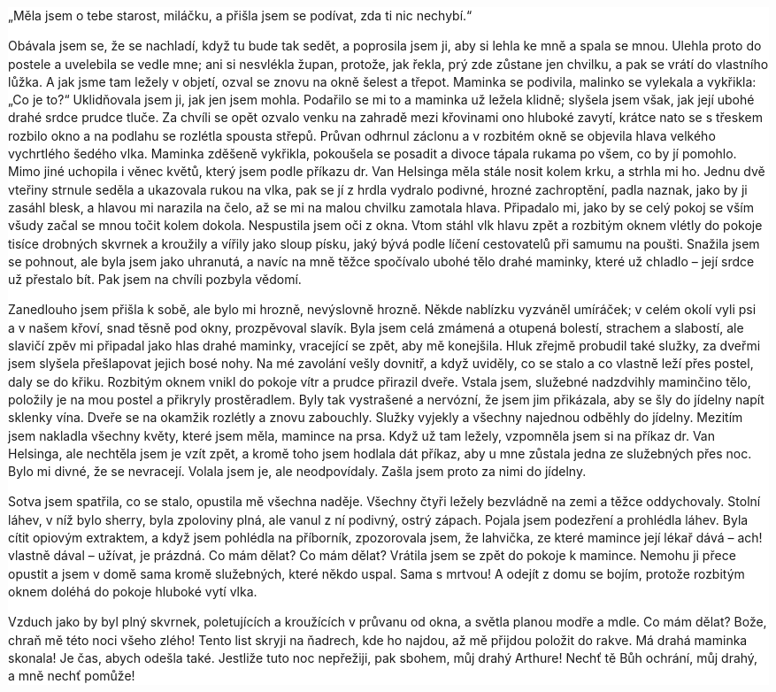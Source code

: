 „Měla jsem o tebe starost, miláčku, a přišla jsem se podívat, zda ti nic nechybí.“

Obávala jsem se, že se nachladí, když tu bude tak sedět, a poprosila jsem ji, aby si lehla ke mně a spala se mnou. Ulehla proto do postele a uvelebila se vedle mne; ani si nesvlékla župan, protože, jak řekla, prý zde zůstane jen chvilku, a pak se vrátí do vlastního lůžka. A jak jsme tam ležely v objetí, ozval se znovu na okně šelest a třepot. Maminka se podivila, malinko se vylekala a vykřikla: „Co je to?“ Uklidňovala jsem ji, jak jen jsem mohla. Podařilo se mi to a maminka už ležela klidně; slyšela jsem však, jak její ubohé drahé srdce prudce tluče. Za chvíli se opět ozvalo venku na zahradě mezi křovinami ono hluboké zavytí, krátce nato se s třeskem rozbilo okno a na podlahu se rozlétla spousta střepů. Průvan odhrnul záclonu a v rozbitém okně se objevila hlava velkého vychrtlého šedého vlka. Maminka zděšeně vykřikla, pokoušela se posadit a divoce tápala rukama po všem, co by jí pomohlo. Mimo jiné uchopila i věnec květů, který jsem podle příkazu dr. Van Helsinga měla stále nosit kolem krku, a strhla mi ho. Jednu dvě vteřiny strnule seděla a ukazovala rukou na vlka, pak se jí z hrdla vydralo podivné, hrozné zachroptění, padla naznak, jako by ji zasáhl blesk, a hlavou mi narazila na čelo, až se mi na malou chvilku zamotala hlava. Připadalo mi, jako by se celý pokoj se vším všudy začal se mnou točit kolem dokola. Nespustila jsem oči z okna. Vtom stáhl vlk hlavu zpět a rozbitým oknem vlétly do pokoje tisíce drobných skvrnek a kroužily a vířily jako sloup písku, jaký bývá podle líčení cestovatelů při samumu na poušti. Snažila jsem se pohnout, ale byla jsem jako uhranutá, a navíc na mně těžce spočívalo ubohé tělo drahé maminky, které už chladlo – její srdce už přestalo bít. Pak jsem na chvíli pozbyla vědomí.

Zanedlouho jsem přišla k sobě, ale bylo mi hrozně, nevýslovně hrozně. Někde nablízku vyzváněl umíráček; v celém okolí vyli psi a v našem křoví, snad těsně pod okny, prozpěvoval slavík. Byla jsem celá zmámená a otupená bolestí, strachem a slabostí, ale slavičí zpěv mi připadal jako hlas drahé maminky, vracející se zpět, aby mě konejšila. Hluk zřejmě probudil také služky, za dveřmi jsem slyšela přešlapovat jejich bosé nohy. Na mé zavolání vešly dovnitř, a když uviděly, co se stalo a co vlastně leží přes postel, daly se do křiku. Rozbitým oknem vnikl do pokoje vítr a prudce přirazil dveře. Vstala jsem, služebné nadzdvihly maminčino tělo, položily je na mou postel a přikryly prostěradlem. Byly tak vystrašené a nervózní, že jsem jim přikázala, aby se šly do jídelny napít sklenky vína. Dveře se na okamžik rozlétly a znovu zabouchly. Služky vyjekly a všechny najednou odběhly do jídelny. Mezitím jsem nakladla všechny květy, které jsem měla, mamince na prsa. Když už tam ležely, vzpomněla jsem si na příkaz dr. Van Helsinga, ale nechtěla jsem je vzít zpět, a kromě toho jsem hodlala dát příkaz, aby u mne zůstala jedna ze služebných přes noc. Bylo mi divné, že se nevracejí. Volala jsem je, ale neodpovídaly. Zašla jsem proto za nimi do jídelny.

Sotva jsem spatřila, co se stalo, opustila mě všechna naděje. Všechny čtyři ležely bezvládně na zemi a těžce oddychovaly. Stolní láhev, v níž bylo sherry, byla zpoloviny plná, ale vanul z ní podivný, ostrý zápach. Pojala jsem podezření a prohlédla láhev. Byla cítit opiovým extraktem, a když jsem pohlédla na příborník, zpozorovala jsem, že lahvička, ze které mamince její lékař dává – ach! vlastně dával – užívat, je prázdná. Co mám dělat? Co mám dělat? Vrátila jsem se zpět do pokoje k mamince. Nemohu ji přece opustit a jsem v domě sama kromě služebných, které někdo uspal. Sama s mrtvou! A odejít z domu se bojím, protože rozbitým oknem doléhá do pokoje hluboké vytí vlka.

Vzduch jako by byl plný skvrnek, poletujících a kroužících v průvanu od okna, a světla planou modře a mdle. Co mám dělat? Bože, chraň mě této noci všeho zlého! Tento list skryji na ňadrech, kde ho najdou, až mě přijdou položit do rakve. Má drahá maminka skonala! Je čas, abych odešla také. Jestliže tuto noc nepřežiji, pak sbohem, můj drahý Arthure! Nechť tě Bůh ochrání, můj drahý, a mně nechť pomůže!

</section>

